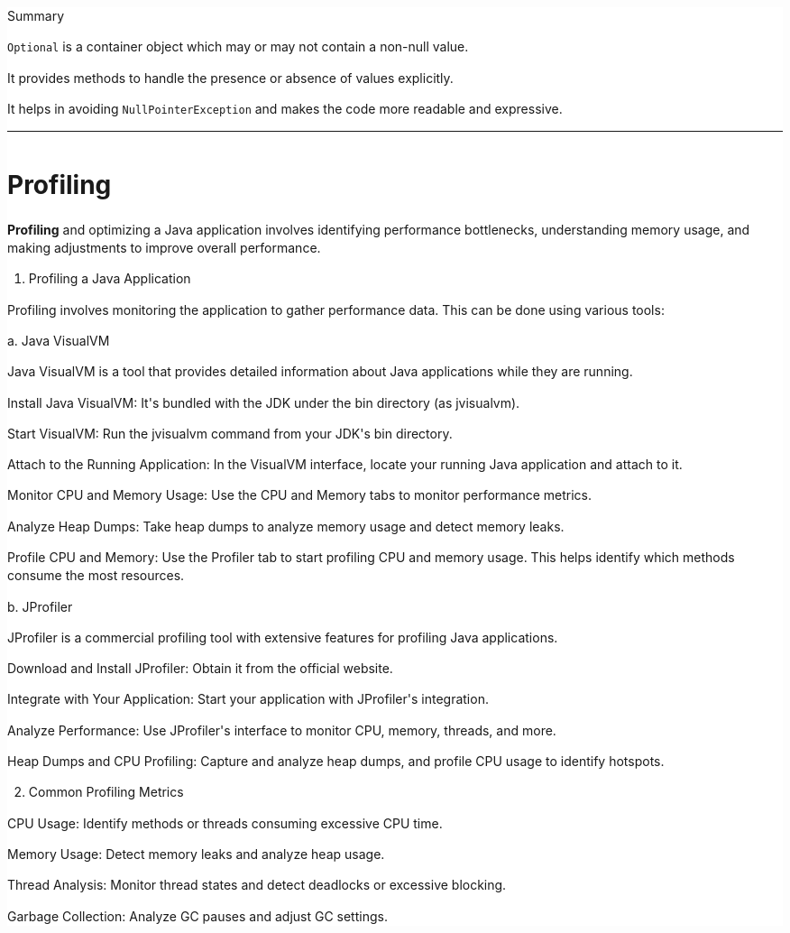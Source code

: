 
Summary

`Optional` is a container object which may or may not contain a non-null value.

It provides methods to handle the presence or absence of values explicitly.

It helps in avoiding `NullPointerException` and makes the code more readable and expressive.

---
# Profiling
**Profiling** and optimizing a Java application involves identifying performance bottlenecks, understanding memory usage, and making adjustments to improve overall performance.

1. Profiling a Java Application

Profiling involves monitoring the application to gather performance data. This can be done using various tools:

a. Java VisualVM

Java VisualVM is a tool that provides detailed information about Java applications while they are running.

Install Java VisualVM: It's bundled with the JDK under the bin directory (as jvisualvm).

Start VisualVM: Run the jvisualvm command from your JDK's bin directory.

Attach to the Running Application: In the VisualVM interface, locate your running Java application and attach to it.

Monitor CPU and Memory Usage: Use the CPU and Memory tabs to monitor performance metrics.

Analyze Heap Dumps: Take heap dumps to analyze memory usage and detect memory leaks.

Profile CPU and Memory: Use the Profiler tab to start profiling CPU and memory usage. This helps identify which methods consume the most resources.

b. JProfiler

JProfiler is a commercial profiling tool with extensive features for profiling Java applications.

Download and Install JProfiler: Obtain it from the official website.

Integrate with Your Application: Start your application with JProfiler's integration.

Analyze Performance: Use JProfiler's interface to monitor CPU, memory, threads, and more.

Heap Dumps and CPU Profiling: Capture and analyze heap dumps, and profile CPU usage to identify hotspots.

2. Common Profiling Metrics

CPU Usage: Identify methods or threads consuming excessive CPU time.

Memory Usage: Detect memory leaks and analyze heap usage.

Thread Analysis: Monitor thread states and detect deadlocks or excessive blocking.

Garbage Collection: Analyze GC pauses and adjust GC settings.
